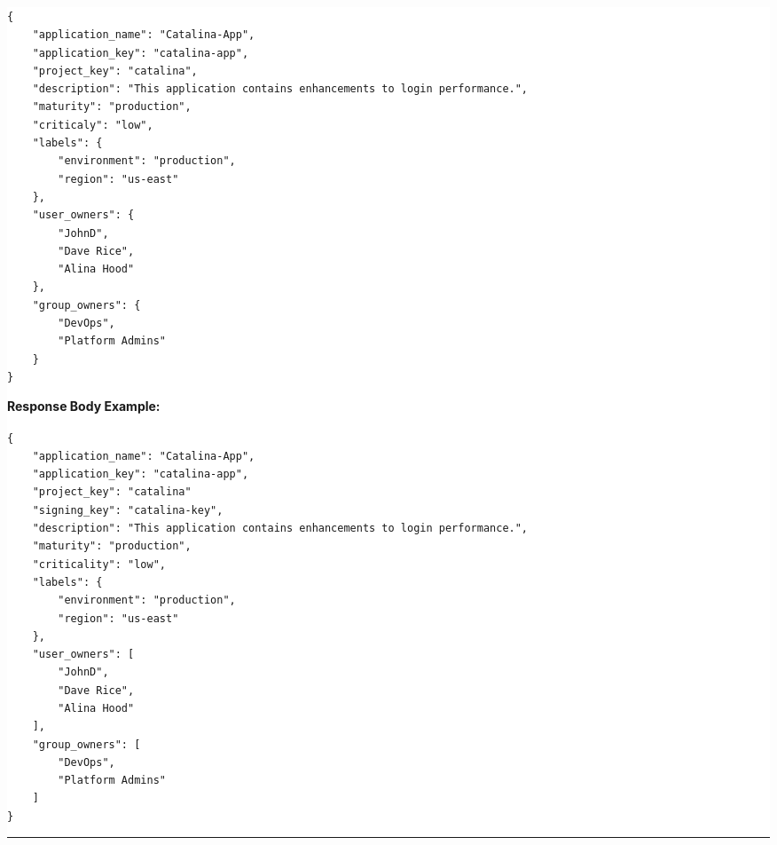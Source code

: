 ```
{
    "application_name": "Catalina-App",
    "application_key": "catalina-app",
    "project_key": "catalina",
    "description": "This application contains enhancements to login performance.",
    "maturity": "production",
    "criticaly": "low",
    "labels": {
        "environment": "production",
        "region": "us-east"
    },
    "user_owners": { 
        "JohnD", 
        "Dave Rice", 
        "Alina Hood" 
    },
    "group_owners": { 
        "DevOps", 
        "Platform Admins" 
    }
}
```

**Response Body Example:**

```
{
    "application_name": "Catalina-App",
    "application_key": "catalina-app",
    "project_key": "catalina"
    "signing_key": "catalina-key",
    "description": "This application contains enhancements to login performance.",
    "maturity": "production",
    "criticality": "low",
    "labels": {
        "environment": "production",
        "region": "us-east"
    },
    "user_owners": [ 
        "JohnD", 
        "Dave Rice", 
        "Alina Hood" 
    ],
    "group_owners": [ 
        "DevOps", 
        "Platform Admins" 
    ]
}
```

---
